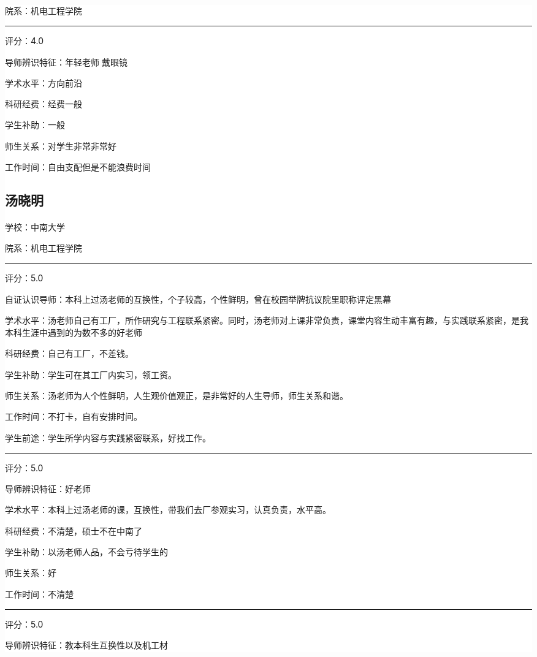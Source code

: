 院系：机电工程学院

* * *

评分：4.0

导师辨识特征：年轻老师 戴眼镜

学术水平：方向前沿

科研经费：经费一般

学生补助：一般

师生关系：对学生非常非常好

工作时间：自由支配但是不能浪费时间

## 汤晓明

学校：中南大学

院系：机电工程学院

* * *

评分：5.0

自证认识导师：本科上过汤老师的互换性，个子较高，个性鲜明，曾在校园举牌抗议院里职称评定黑幕

学术水平：汤老师自己有工厂，所作研究与工程联系紧密。同时，汤老师对上课非常负责，课堂内容生动丰富有趣，与实践联系紧密，是我本科生涯中遇到的为数不多的好老师

科研经费：自己有工厂，不差钱。

学生补助：学生可在其工厂内实习，领工资。

师生关系：汤老师为人个性鲜明，人生观价值观正，是非常好的人生导师，师生关系和谐。

工作时间：不打卡，自有安排时间。

学生前途：学生所学内容与实践紧密联系，好找工作。

* * *

评分：5.0

导师辨识特征：好老师

学术水平：本科上过汤老师的课，互换性，带我们去厂参观实习，认真负责，水平高。

科研经费：不清楚，硕士不在中南了

学生补助：以汤老师人品，不会亏待学生的

师生关系：好

工作时间：不清楚

* * *

评分：5.0

导师辨识特征：教本科生互换性以及机工材
